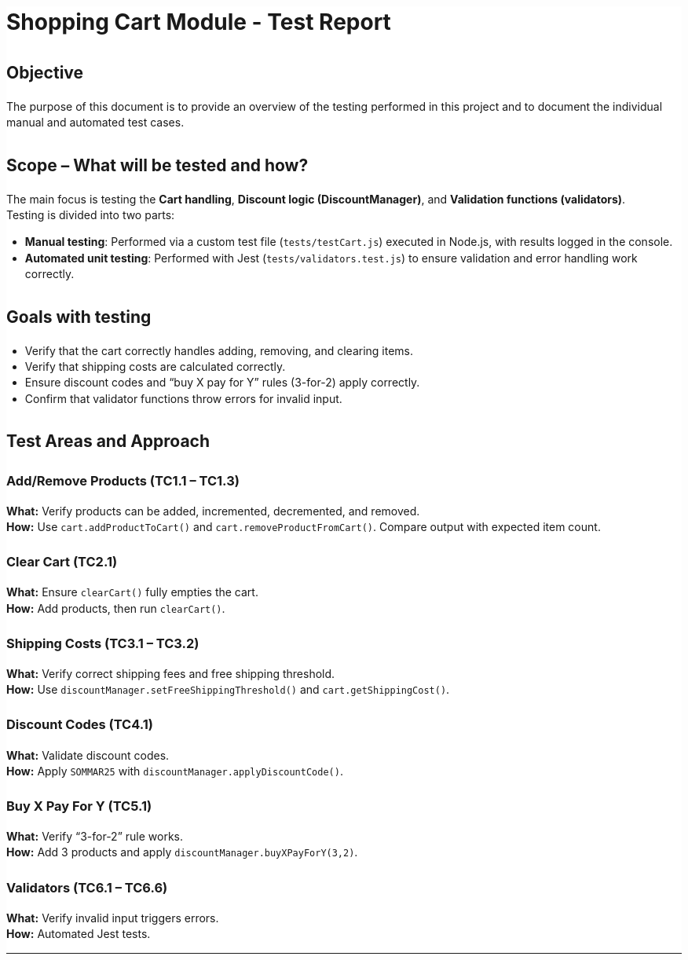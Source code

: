 # Shopping Cart Module - Test Report

## Objective

The purpose of this document is to provide an overview of the testing performed in this project and to document the individual manual and automated test cases.

## Scope – What will be tested and how?
The main focus is testing the **Cart handling**, **Discount logic (DiscountManager)**, and **Validation functions (validators)**.  
Testing is divided into two parts:  
- **Manual testing**: Performed via a custom test file (`tests/testCart.js`) executed in Node.js, with results logged in the console.  
- **Automated unit testing**: Performed with Jest (`tests/validators.test.js`) to ensure validation and error handling work correctly.

## Goals with testing
- Verify that the cart correctly handles adding, removing, and clearing items.  
- Verify that shipping costs are calculated correctly.
- Ensure discount codes and “buy X pay for Y” rules (3-for-2) apply correctly.  
- Confirm that validator functions throw errors for invalid input.

## Test Areas and Approach

### Add/Remove Products (TC1.1 – TC1.3)  
**What:** Verify products can be added, incremented, decremented, and removed.  
**How:** Use `cart.addProductToCart()` and `cart.removeProductFromCart()`. Compare output with expected item count.  

### Clear Cart (TC2.1)  
**What:** Ensure `clearCart()` fully empties the cart.  
**How:** Add products, then run `clearCart()`.  

### Shipping Costs (TC3.1 – TC3.2)  
**What:** Verify correct shipping fees and free shipping threshold.  
**How:** Use `discountManager.setFreeShippingThreshold()` and `cart.getShippingCost()`.  

### Discount Codes (TC4.1)  
**What:** Validate discount codes.  
**How:** Apply `SOMMAR25` with `discountManager.applyDiscountCode()`.  

### Buy X Pay For Y (TC5.1)  
**What:** Verify “3-for-2” rule works.  
**How:** Add 3 products and apply `discountManager.buyXPayForY(3,2)`.  

### Validators (TC6.1 – TC6.6)  
**What:** Verify invalid input triggers errors.  
**How:** Automated Jest tests.  

---
